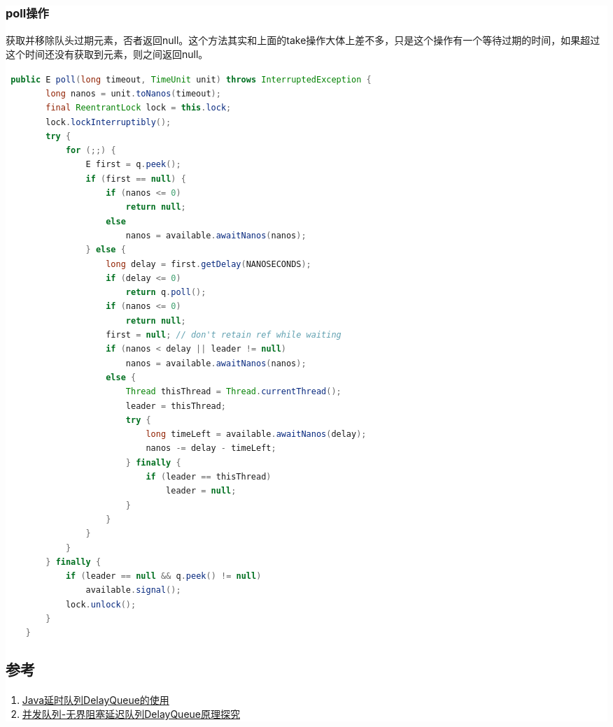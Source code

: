 ### poll操作

获取并移除队头过期元素，否者返回null。这个方法其实和上面的take操作大体上差不多，只是这个操作有一个等待过期的时间，如果超过这个时间还没有获取到元素，则之间返回null。

```java
 public E poll(long timeout, TimeUnit unit) throws InterruptedException {
        long nanos = unit.toNanos(timeout);
        final ReentrantLock lock = this.lock;
        lock.lockInterruptibly();
        try {
            for (;;) {
                E first = q.peek();
                if (first == null) {
                    if (nanos <= 0)
                        return null;
                    else
                        nanos = available.awaitNanos(nanos);
                } else {
                    long delay = first.getDelay(NANOSECONDS);
                    if (delay <= 0)
                        return q.poll();
                    if (nanos <= 0)
                        return null;
                    first = null; // don't retain ref while waiting
                    if (nanos < delay || leader != null)
                        nanos = available.awaitNanos(nanos);
                    else {
                        Thread thisThread = Thread.currentThread();
                        leader = thisThread;
                        try {
                            long timeLeft = available.awaitNanos(delay);
                            nanos -= delay - timeLeft;
                        } finally {
                            if (leader == thisThread)
                                leader = null;
                        }
                    }
                }
            }
        } finally {
            if (leader == null && q.peek() != null)
                available.signal();
            lock.unlock();
        }
    }
```

## 参考

1. [Java延时队列DelayQueue的使用](https://my.oschina.net/lujianing/blog/705894)
2. [并发队列-无界阻塞延迟队列DelayQueue原理探究](http://ifeve.com/%E5%B9%B6%E5%8F%91%E9%98%9F%E5%88%97-%E6%97%A0%E7%95%8C%E9%98%BB%E5%A1%9E%E5%BB%B6%E8%BF%9F%E9%98%9F%E5%88%97delayqueue%E5%8E%9F%E7%90%86%E6%8E%A2%E7%A9%B6/)